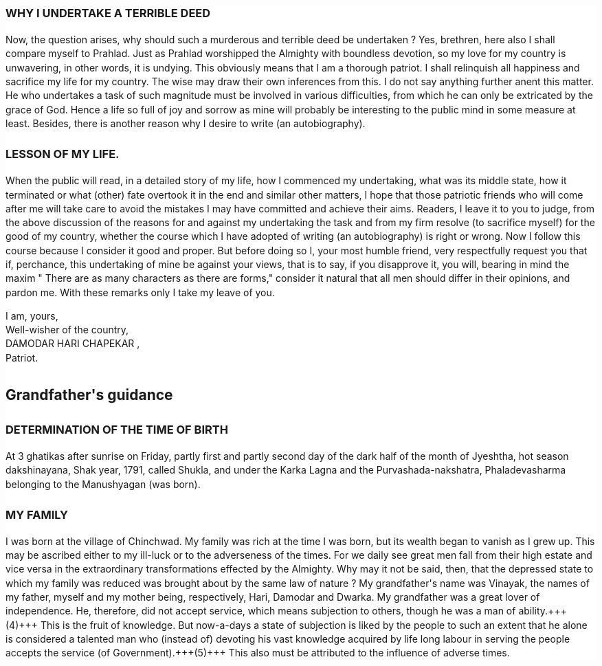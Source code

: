### WHY I UNDERTAKE A TERRIBLE DEED
Now, the question arises, why should such a murderous and terrible deed be undertaken ?
Yes, brethren, here also I shall compare myself to Prahlad. Just as Prahlad worshipped the
Almighty with boundless devotion, so my love for my country is unwavering, in other words, it is
undying. This obviously means that I am a thorough patriot. I shall relinquish all happiness and
sacrifice my life for my country. The wise may draw their own inferences from this. I do not say
anything further anent this matter. He who undertakes a task of such magnitude must be involved in
various difficulties, from which he can only be extricated by the grace of God. Hence a life so full of
joy and sorrow as mine will probably be interesting to the public mind in some measure at least.
Besides, there is another reason why I desire to write (an autobiography).

### LESSON OF MY LIFE.
When the public will read, in a detailed story of my life, how I commenced my undertaking,
what was its middle state, how it terminated or what (other) fate overtook it in the end and similar
other matters, I hope that those patriotic friends who will come after me will take care to avoid the
mistakes I may have committed and achieve their aims. Readers, I leave it to you to judge, from the
above discussion of the reasons for and against my undertaking the task and from my firm resolve
(to sacrifice myself) for the good of my country, whether the course which I have adopted of writing
(an autobiography) is right or wrong. Now I follow this course because I consider it good and proper.
But before doing so I, your most humble friend, very respectfully request you that if, perchance, this
undertaking of mine be against your views, that is to say, if you disapprove it, you will, bearing in
mind the maxim " There are as many characters as there are forms," consider it natural that all men
should differ in their opinions, and pardon me. With these remarks only I take my leave of you.

I am, yours,  
Well-wisher of the country,  
DAMODAR HARI CHAPEKAR ,  
Patriot.

## Grandfather's guidance
### DETERMINATION OF THE TIME OF BIRTH
At 3 ghatikas after sunrise on Friday, partly first and partly second day of the dark half of the
month of Jyeshtha, hot season dakshinayana, Shak year, 1791, called Shukla, and under the Karka
Lagna and the Purvashada-nakshatra, Phaladevasharma belonging to the Manushyagan (was
born).

### MY FAMILY
I was born at the village of Chinchwad. My family was rich at the time I was born, but its
wealth began to vanish as I grew up. This may be ascribed either to my ill-luck or to the
adverseness of the times. For we daily see great men fall from their high estate and vice versa in the extraordinary transformations effected by
the Almighty. Why may it not be said, then, that the depressed state to which my family was
reduced was brought about by the same law of nature ? My grandfather's name was Vinayak, the
names of my father, myself and my mother being, respectively, Hari, Damodar and Dwarka. My
grandfather was a great lover of independence. He, therefore, did not accept service, which means
subjection to others, though he was a man of ability.+++(4)+++ This is the fruit of knowledge. But now-a-days a
state of subjection is liked by the people to such an extent that he alone is considered a talented
man who (instead of) devoting his vast knowledge acquired by life long labour in serving the people
accepts the service (of Government).+++(5)+++ This also must be attributed to the influence of adverse times.

